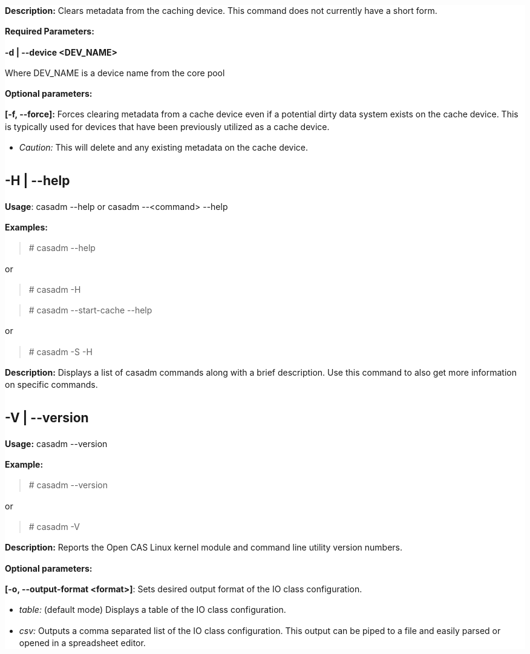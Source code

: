 **Description:** Clears metadata from the caching device.
This command does not currently have a short form.

**Required Parameters:**

**-d \| -\-device \<DEV_NAME\>**

Where DEV_NAME is a device name from the core pool

**Optional parameters:**

**[-f, -\-force]:** Forces clearing metadata from a cache device even if
a potential dirty data system exists on the cache device. This is typically
used for devices that have been previously utilized as a cache device.

 - *Caution:* This will delete and any existing metadata on the cache device.

\-H \| -\-help
-------------

**Usage**: casadm -\-help or casadm -\-\<command\> -\-help

**Examples:**

>   \# casadm -\-help  

or  
>   \# casadm -H  

>   \# casadm -\-start-cache -\-help  

or  
>   \# casadm -S -H

**Description:** Displays a list of casadm commands along with a brief
description. Use this command to also get more information on specific commands.

\-V \| -\-version
----------------

**Usage:** casadm -\-version

**Example:**

>   \# casadm -\-version  

or  
>   \# casadm -V

**Description:** Reports the Open CAS Linux kernel module and command line utility
version numbers.

**Optional parameters:**

**[-o, -\-output-format \<format\>]**: Sets desired output format of the IO class
configuration.

-   *table:* (default mode) Displays a table of the IO class configuration.

-   *csv:* Outputs a comma separated list of the IO class configuration. This
    output can be piped to a file and easily parsed or opened in a spreadsheet
    editor.
